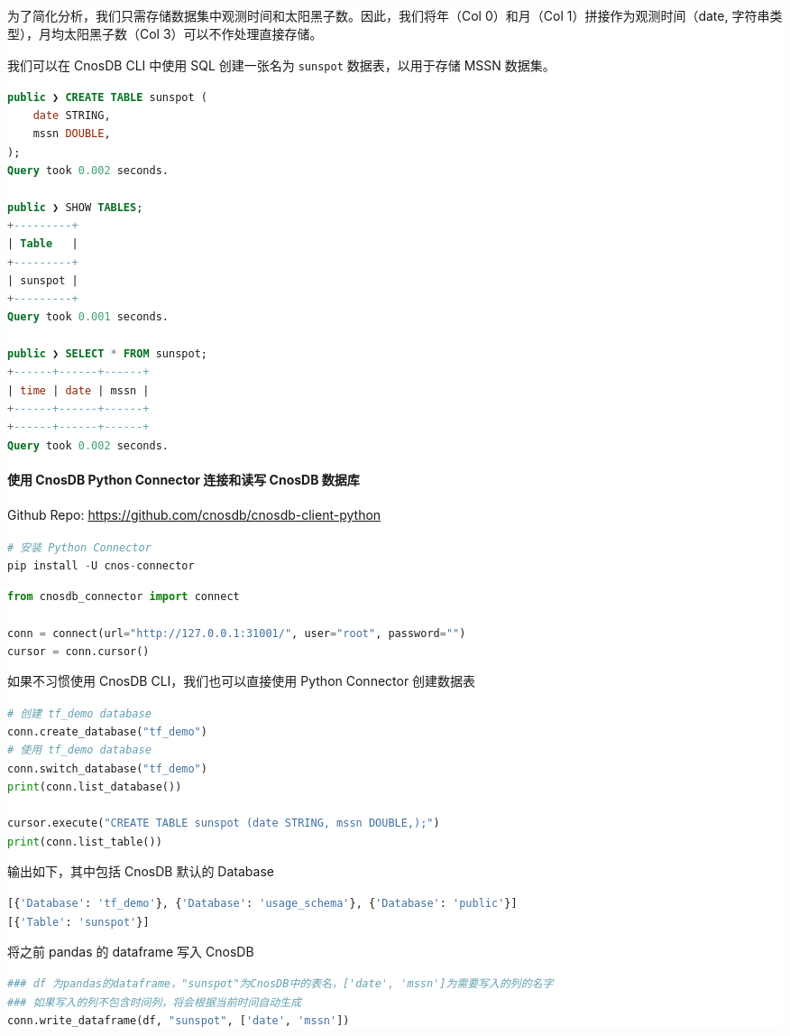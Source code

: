 为了简化分析，我们只需存储数据集中观测时间和太阳黑子数。因此，我们将年（Col 0）和月（Col 1）拼接作为观测时间（date, 字符串类型），月均太阳黑子数（Col 3）可以不作处理直接存储。

我们可以在 CnosDB CLI 中使用 SQL 创建一张名为 `sunspot` 数据表，以用于存储 MSSN 数据集。

```SQL
public ❯ CREATE TABLE sunspot (
    date STRING,
    mssn DOUBLE,
);
Query took 0.002 seconds.

public ❯ SHOW TABLES;
+---------+
| Table   |
+---------+
| sunspot |
+---------+
Query took 0.001 seconds.

public ❯ SELECT * FROM sunspot;
+------+------+------+
| time | date | mssn |
+------+------+------+
+------+------+------+
Query took 0.002 seconds.
```

#### 使用 CnosDB Python Connector 连接和读写 CnosDB 数据库

Github Repo: https://github.com/cnosdb/cnosdb-client-python

```python
# 安装 Python Connector
pip install -U cnos-connector
```

```python
from cnosdb_connector import connect

conn = connect(url="http://127.0.0.1:31001/", user="root", password="")
cursor = conn.cursor()
```

如果不习惯使用 CnosDB CLI，我们也可以直接使用 Python Connector 创建数据表

```python
# 创建 tf_demo database
conn.create_database("tf_demo")
# 使用 tf_demo database
conn.switch_database("tf_demo")
print(conn.list_database())

cursor.execute("CREATE TABLE sunspot (date STRING, mssn DOUBLE,);")
print(conn.list_table())
```
输出如下，其中包括 CnosDB 默认的 Database
```python
[{'Database': 'tf_demo'}, {'Database': 'usage_schema'}, {'Database': 'public'}]
[{'Table': 'sunspot'}]
```
将之前 pandas 的 dataframe 写入 CnosDB
```python
### df 为pandas的dataframe，"sunspot"为CnosDB中的表名，['date', 'mssn']为需要写入的列的名字
### 如果写入的列不包含时间列，将会根据当前时间自动生成
conn.write_dataframe(df, "sunspot", ['date', 'mssn'])
```
